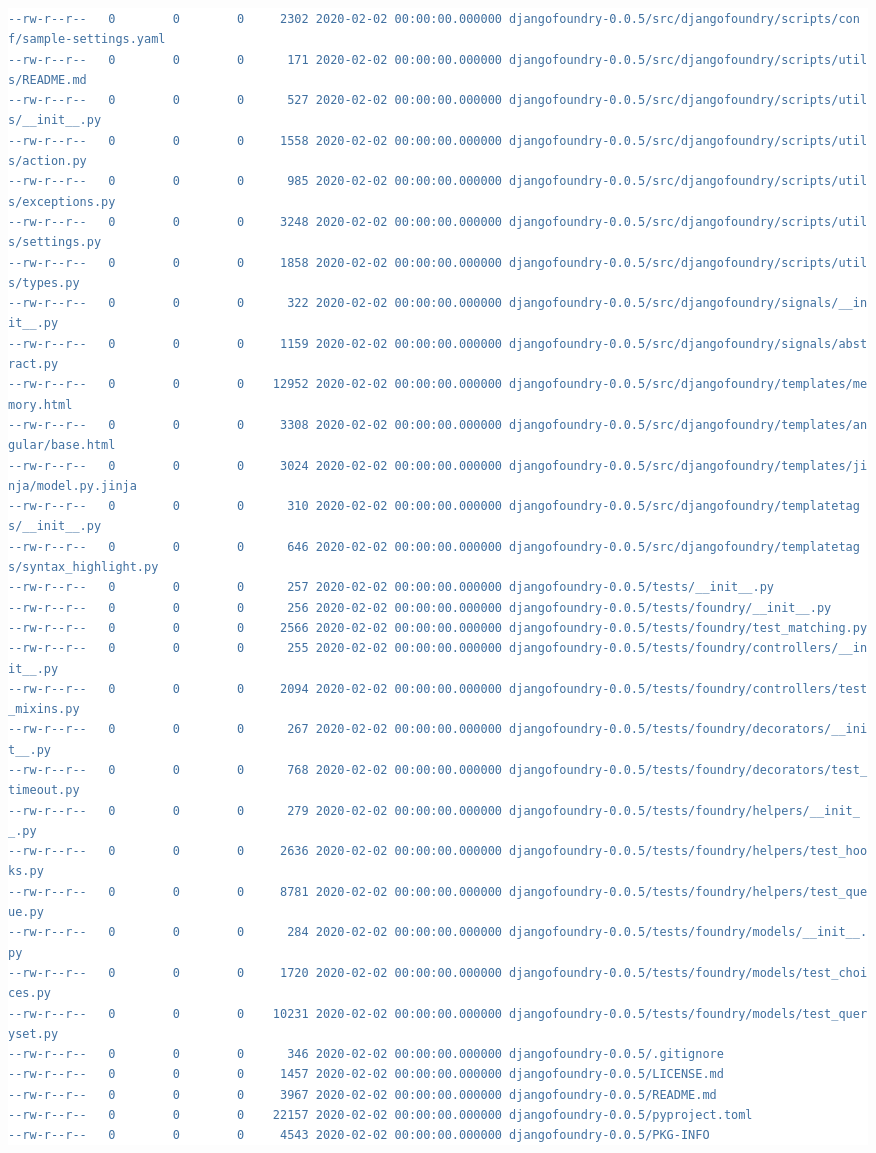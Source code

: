 ```diff
--rw-r--r--   0        0        0     2302 2020-02-02 00:00:00.000000 djangofoundry-0.0.5/src/djangofoundry/scripts/conf/sample-settings.yaml
--rw-r--r--   0        0        0      171 2020-02-02 00:00:00.000000 djangofoundry-0.0.5/src/djangofoundry/scripts/utils/README.md
--rw-r--r--   0        0        0      527 2020-02-02 00:00:00.000000 djangofoundry-0.0.5/src/djangofoundry/scripts/utils/__init__.py
--rw-r--r--   0        0        0     1558 2020-02-02 00:00:00.000000 djangofoundry-0.0.5/src/djangofoundry/scripts/utils/action.py
--rw-r--r--   0        0        0      985 2020-02-02 00:00:00.000000 djangofoundry-0.0.5/src/djangofoundry/scripts/utils/exceptions.py
--rw-r--r--   0        0        0     3248 2020-02-02 00:00:00.000000 djangofoundry-0.0.5/src/djangofoundry/scripts/utils/settings.py
--rw-r--r--   0        0        0     1858 2020-02-02 00:00:00.000000 djangofoundry-0.0.5/src/djangofoundry/scripts/utils/types.py
--rw-r--r--   0        0        0      322 2020-02-02 00:00:00.000000 djangofoundry-0.0.5/src/djangofoundry/signals/__init__.py
--rw-r--r--   0        0        0     1159 2020-02-02 00:00:00.000000 djangofoundry-0.0.5/src/djangofoundry/signals/abstract.py
--rw-r--r--   0        0        0    12952 2020-02-02 00:00:00.000000 djangofoundry-0.0.5/src/djangofoundry/templates/memory.html
--rw-r--r--   0        0        0     3308 2020-02-02 00:00:00.000000 djangofoundry-0.0.5/src/djangofoundry/templates/angular/base.html
--rw-r--r--   0        0        0     3024 2020-02-02 00:00:00.000000 djangofoundry-0.0.5/src/djangofoundry/templates/jinja/model.py.jinja
--rw-r--r--   0        0        0      310 2020-02-02 00:00:00.000000 djangofoundry-0.0.5/src/djangofoundry/templatetags/__init__.py
--rw-r--r--   0        0        0      646 2020-02-02 00:00:00.000000 djangofoundry-0.0.5/src/djangofoundry/templatetags/syntax_highlight.py
--rw-r--r--   0        0        0      257 2020-02-02 00:00:00.000000 djangofoundry-0.0.5/tests/__init__.py
--rw-r--r--   0        0        0      256 2020-02-02 00:00:00.000000 djangofoundry-0.0.5/tests/foundry/__init__.py
--rw-r--r--   0        0        0     2566 2020-02-02 00:00:00.000000 djangofoundry-0.0.5/tests/foundry/test_matching.py
--rw-r--r--   0        0        0      255 2020-02-02 00:00:00.000000 djangofoundry-0.0.5/tests/foundry/controllers/__init__.py
--rw-r--r--   0        0        0     2094 2020-02-02 00:00:00.000000 djangofoundry-0.0.5/tests/foundry/controllers/test_mixins.py
--rw-r--r--   0        0        0      267 2020-02-02 00:00:00.000000 djangofoundry-0.0.5/tests/foundry/decorators/__init__.py
--rw-r--r--   0        0        0      768 2020-02-02 00:00:00.000000 djangofoundry-0.0.5/tests/foundry/decorators/test_timeout.py
--rw-r--r--   0        0        0      279 2020-02-02 00:00:00.000000 djangofoundry-0.0.5/tests/foundry/helpers/__init__.py
--rw-r--r--   0        0        0     2636 2020-02-02 00:00:00.000000 djangofoundry-0.0.5/tests/foundry/helpers/test_hooks.py
--rw-r--r--   0        0        0     8781 2020-02-02 00:00:00.000000 djangofoundry-0.0.5/tests/foundry/helpers/test_queue.py
--rw-r--r--   0        0        0      284 2020-02-02 00:00:00.000000 djangofoundry-0.0.5/tests/foundry/models/__init__.py
--rw-r--r--   0        0        0     1720 2020-02-02 00:00:00.000000 djangofoundry-0.0.5/tests/foundry/models/test_choices.py
--rw-r--r--   0        0        0    10231 2020-02-02 00:00:00.000000 djangofoundry-0.0.5/tests/foundry/models/test_queryset.py
--rw-r--r--   0        0        0      346 2020-02-02 00:00:00.000000 djangofoundry-0.0.5/.gitignore
--rw-r--r--   0        0        0     1457 2020-02-02 00:00:00.000000 djangofoundry-0.0.5/LICENSE.md
--rw-r--r--   0        0        0     3967 2020-02-02 00:00:00.000000 djangofoundry-0.0.5/README.md
--rw-r--r--   0        0        0    22157 2020-02-02 00:00:00.000000 djangofoundry-0.0.5/pyproject.toml
--rw-r--r--   0        0        0     4543 2020-02-02 00:00:00.000000 djangofoundry-0.0.5/PKG-INFO
```